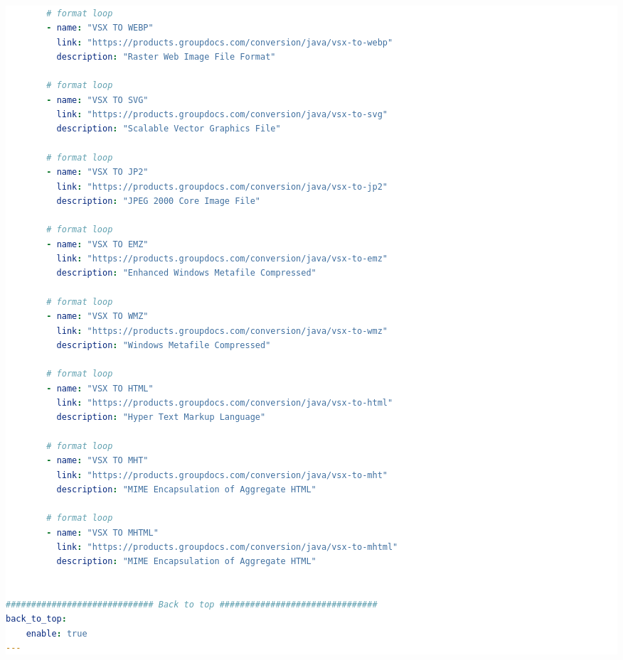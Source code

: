 ```yaml
        # format loop
        - name: "VSX TO WEBP"
          link: "https://products.groupdocs.com/conversion/java/vsx-to-webp"
          description: "Raster Web Image File Format"

        # format loop
        - name: "VSX TO SVG"
          link: "https://products.groupdocs.com/conversion/java/vsx-to-svg"
          description: "Scalable Vector Graphics File"

        # format loop
        - name: "VSX TO JP2"
          link: "https://products.groupdocs.com/conversion/java/vsx-to-jp2"
          description: "JPEG 2000 Core Image File"

        # format loop
        - name: "VSX TO EMZ"
          link: "https://products.groupdocs.com/conversion/java/vsx-to-emz"
          description: "Enhanced Windows Metafile Compressed"

        # format loop
        - name: "VSX TO WMZ"
          link: "https://products.groupdocs.com/conversion/java/vsx-to-wmz"
          description: "Windows Metafile Compressed"

        # format loop
        - name: "VSX TO HTML"
          link: "https://products.groupdocs.com/conversion/java/vsx-to-html"
          description: "Hyper Text Markup Language"

        # format loop
        - name: "VSX TO MHT"
          link: "https://products.groupdocs.com/conversion/java/vsx-to-mht"
          description: "MIME Encapsulation of Aggregate HTML"

        # format loop
        - name: "VSX TO MHTML"
          link: "https://products.groupdocs.com/conversion/java/vsx-to-mhtml"
          description: "MIME Encapsulation of Aggregate HTML"


############################# Back to top ###############################
back_to_top:
    enable: true
---
```

